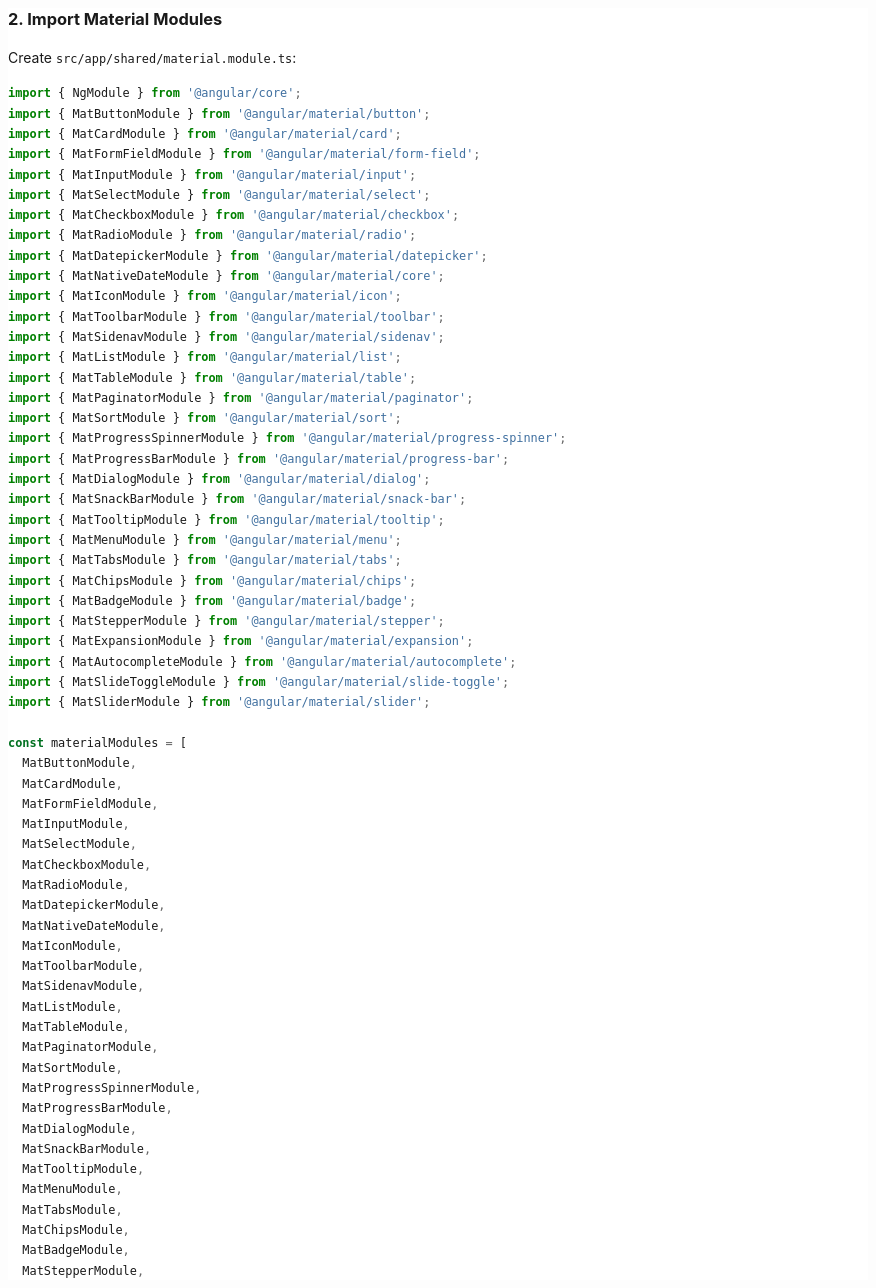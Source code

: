 ### 2. Import Material Modules

Create `src/app/shared/material.module.ts`:

```typescript
import { NgModule } from '@angular/core';
import { MatButtonModule } from '@angular/material/button';
import { MatCardModule } from '@angular/material/card';
import { MatFormFieldModule } from '@angular/material/form-field';
import { MatInputModule } from '@angular/material/input';
import { MatSelectModule } from '@angular/material/select';
import { MatCheckboxModule } from '@angular/material/checkbox';
import { MatRadioModule } from '@angular/material/radio';
import { MatDatepickerModule } from '@angular/material/datepicker';
import { MatNativeDateModule } from '@angular/material/core';
import { MatIconModule } from '@angular/material/icon';
import { MatToolbarModule } from '@angular/material/toolbar';
import { MatSidenavModule } from '@angular/material/sidenav';
import { MatListModule } from '@angular/material/list';
import { MatTableModule } from '@angular/material/table';
import { MatPaginatorModule } from '@angular/material/paginator';
import { MatSortModule } from '@angular/material/sort';
import { MatProgressSpinnerModule } from '@angular/material/progress-spinner';
import { MatProgressBarModule } from '@angular/material/progress-bar';
import { MatDialogModule } from '@angular/material/dialog';
import { MatSnackBarModule } from '@angular/material/snack-bar';
import { MatTooltipModule } from '@angular/material/tooltip';
import { MatMenuModule } from '@angular/material/menu';
import { MatTabsModule } from '@angular/material/tabs';
import { MatChipsModule } from '@angular/material/chips';
import { MatBadgeModule } from '@angular/material/badge';
import { MatStepperModule } from '@angular/material/stepper';
import { MatExpansionModule } from '@angular/material/expansion';
import { MatAutocompleteModule } from '@angular/material/autocomplete';
import { MatSlideToggleModule } from '@angular/material/slide-toggle';
import { MatSliderModule } from '@angular/material/slider';

const materialModules = [
  MatButtonModule,
  MatCardModule,
  MatFormFieldModule,
  MatInputModule,
  MatSelectModule,
  MatCheckboxModule,
  MatRadioModule,
  MatDatepickerModule,
  MatNativeDateModule,
  MatIconModule,
  MatToolbarModule,
  MatSidenavModule,
  MatListModule,
  MatTableModule,
  MatPaginatorModule,
  MatSortModule,
  MatProgressSpinnerModule,
  MatProgressBarModule,
  MatDialogModule,
  MatSnackBarModule,
  MatTooltipModule,
  MatMenuModule,
  MatTabsModule,
  MatChipsModule,
  MatBadgeModule,
  MatStepperModule,
```